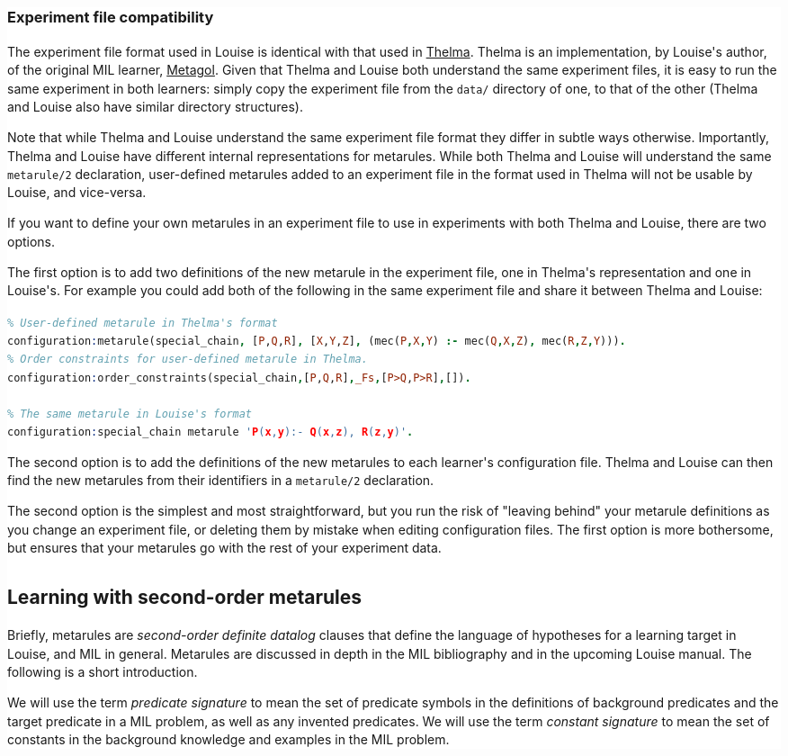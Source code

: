 ### Experiment file compatibility

The experiment file format used in Louise is identical with that used in
[Thelma]. Thelma is an implementation, by Louise's author, of the original MIL
learner, [Metagol]. Given that Thelma and Louise both understand the same
experiment files, it is easy to run the same experiment in both learners: simply
copy the experiment file from the `data/` directory of one, to that of the other
(Thelma and Louise also have similar directory structures).

Note that while Thelma and Louise understand the same experiment file format
they differ in subtle ways otherwise. Importantly, Thelma and Louise have
different internal representations for metarules. While both Thelma and Louise
will understand the same `metarule/2` declaration, user-defined metarules
added to an experiment file in the format used in Thelma will not be usable by
Louise, and vice-versa.

If you want to define your own metarules in an experiment file to use in
experiments with both Thelma and Louise, there are two options.

The first option is to add two definitions of the new metarule in the experiment
file, one in Thelma's representation and one in Louise's. For example you could
add both of the following in the same experiment file and share it between
Thelma and Louise:

```prolog
% User-defined metarule in Thelma's format
configuration:metarule(special_chain, [P,Q,R], [X,Y,Z], (mec(P,X,Y) :- mec(Q,X,Z), mec(R,Z,Y))).
% Order constraints for user-defined metarule in Thelma.
configuration:order_constraints(special_chain,[P,Q,R],_Fs,[P>Q,P>R],[]).

% The same metarule in Louise's format
configuration:special_chain metarule 'P(x,y):- Q(x,z), R(z,y)'.
```

The second option is to add the definitions of the new metarules to each
learner's configuration file. Thelma and Louise can then find the new metarules
from their identifiers in a `metarule/2` declaration.

The second option is the simplest and most straightforward, but you run the risk
of "leaving behind" your metarule definitions as you change an experiment file,
or deleting them by mistake when editing configuration files. The first option
is more bothersome, but ensures that your metarules go with the rest of your
experiment data.

Learning with second-order metarules
------------------------------------

Briefly, metarules are _second-order definite datalog_ clauses that define the
language of hypotheses for a learning target in Louise, and MIL in general.
Metarules are discussed in depth in the MIL bibliography and in the upcoming
Louise manual. The following is a short introduction.

We will use the term _predicate signature_ to mean the set of predicate symbols
in the definitions of background predicates and the target predicate in a MIL
problem, as well as any invented predicates. We will use the term _constant
signature_ to mean the set of constants in the background knowledge and examples
in the MIL problem.


[Metagol]: https://github.com/metagol/metagol "Metagol"
[Thelma]: https://github.com/stassa/thelma "Thelma"
[(Plotkin, 1972)]: https://era.ed.ac.uk/handle/1842/6656 "(Plotkin, 1972)"
[(Shapiro, 2002)]: https://link.springer.com/chapter/10.1007/3-540-45628-7_15 "(Shapiro, 2002)"